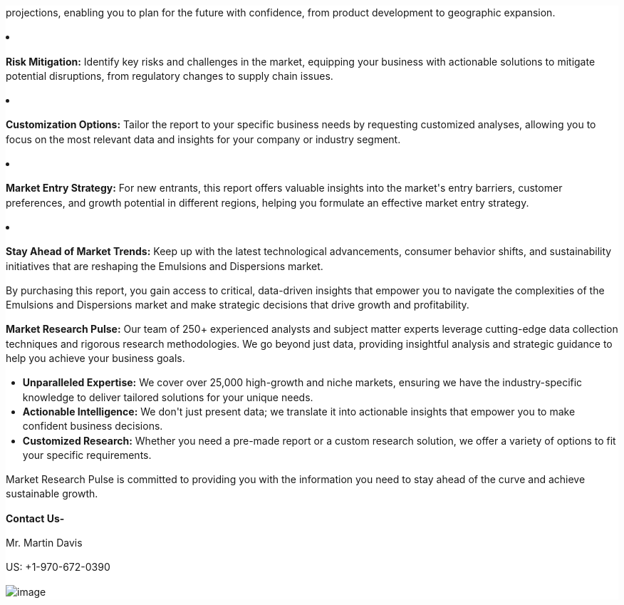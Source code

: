 projections, enabling you to plan for the future with confidence, from product development to geographic expansion.</p></li><li><p><strong>Risk Mitigation:</strong> Identify key risks and challenges in the market, equipping your business with actionable solutions to mitigate potential disruptions, from regulatory changes to supply chain issues.</p></li><li><p><strong>Customization Options:</strong> Tailor the report to your specific business needs by requesting customized analyses, allowing you to focus on the most relevant data and insights for your company or industry segment.</p></li><li><p><strong>Market Entry Strategy:</strong> For new entrants, this report offers valuable insights into the market's entry barriers, customer preferences, and growth potential in different regions, helping you formulate an effective market entry strategy.</p></li><li><p><strong>Stay Ahead of Market Trends:</strong> Keep up with the latest technological advancements, consumer behavior shifts, and sustainability initiatives that are reshaping the Emulsions and Dispersions market.</p></li></ol><p>By purchasing this report, you gain access to critical, data-driven insights that empower you to navigate the complexities of the Emulsions and Dispersions market and make strategic decisions that drive growth and profitability.</p><p><strong>Market Research Pulse:</strong>&nbsp;Our team of 250+ experienced analysts and subject matter experts leverage cutting-edge data collection techniques and rigorous research methodologies. We go beyond just data, providing insightful analysis and strategic guidance to help you achieve your business goals.</p><ul><li><strong>Unparalleled Expertise:</strong>&nbsp;We cover over 25,000 high-growth and niche markets, ensuring we have the industry-specific knowledge to deliver tailored solutions for your unique needs.</li><li><strong>Actionable Intelligence:</strong>&nbsp;We don't just present data; we translate it into actionable insights that empower you to make confident business decisions.</li><li><strong>Customized Research:</strong>&nbsp;Whether you need a pre-made report or a custom research solution, we offer a variety of options to fit your specific requirements.</li></ul><p>Market Research Pulse is committed to providing you with the information you need to stay ahead of the curve and achieve sustainable growth.</p><p><strong>Contact Us-</strong></p><p>Mr. Martin Davis</p><p>US: +1-970-672-0390</p>
![image](https://github.com/user-attachments/assets/9882e94f-c40d-4adb-9681-deecd54fdab2)
